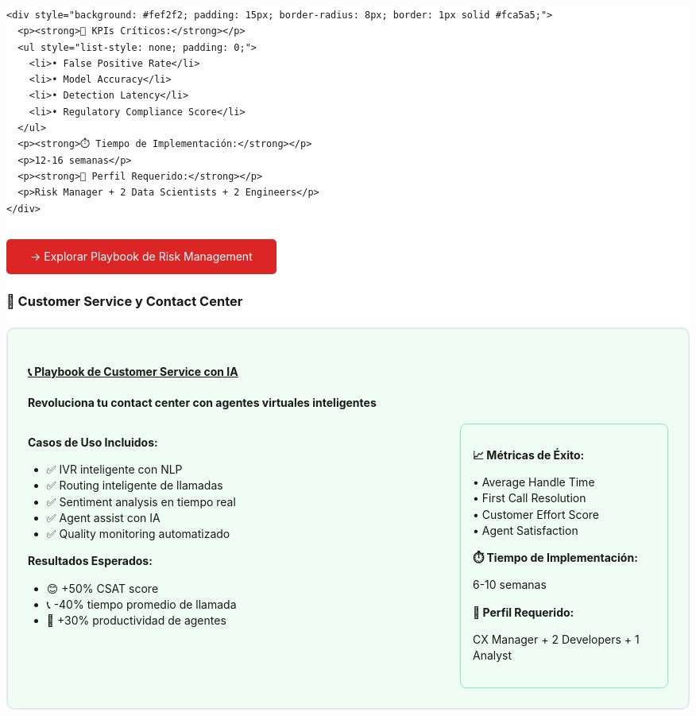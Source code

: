     <div style="background: #fef2f2; padding: 15px; border-radius: 8px; border: 1px solid #fca5a5;">
      <p><strong>🎯 KPIs Críticos:</strong></p>
      <ul style="list-style: none; padding: 0;">
        <li>• False Positive Rate</li>
        <li>• Model Accuracy</li>
        <li>• Detection Latency</li>
        <li>• Regulatory Compliance Score</li>
      </ul>
      <p><strong>⏱️ Tiempo de Implementación:</strong></p>
      <p>12-16 semanas</p>
      <p><strong>💼 Perfil Requerido:</strong></p>
      <p>Risk Manager + 2 Data Scientists + 2 Engineers</p>
    </div>
  </div>
  
  <a href="../../../playbooks/playbook-risk-management-ia.md" style="display: inline-block; background: #dc2626; color: white; padding: 12px 30px; border-radius: 5px; text-decoration: none; margin-top: 15px;">→ Explorar Playbook de Risk Management</a>
</div>

### 🤝 Customer Service y Contact Center

<div style="border: 2px solid #e5e7eb; border-radius: 10px; padding: 25px; margin: 20px 0; background: #f0fdf4;">
  
  #### [📞 Playbook de Customer Service con IA](../../../playbooks/playbook-customer-service-ia.md)
  
  **Revoluciona tu contact center con agentes virtuales inteligentes**
  
  <div style="display: grid; grid-template-columns: 2fr 1fr; gap: 20px; margin-top: 15px;">
    <div>
      <p><strong>Casos de Uso Incluidos:</strong></p>
      <ul>
        <li>✅ IVR inteligente con NLP</li>
        <li>✅ Routing inteligente de llamadas</li>
        <li>✅ Sentiment analysis en tiempo real</li>
        <li>✅ Agent assist con IA</li>
        <li>✅ Quality monitoring automatizado</li>
      </ul>
      <p><strong>Resultados Esperados:</strong></p>
      <ul>
        <li>😊 +50% CSAT score</li>
        <li>📞 -40% tiempo promedio de llamada</li>
        <li>💪 +30% productividad de agentes</li>
      </ul>
    </div>
    <div style="background: #f0fdf4; padding: 15px; border-radius: 8px; border: 1px solid #86efac;">
      <p><strong>📈 Métricas de Éxito:</strong></p>
      <ul style="list-style: none; padding: 0;">
        <li>• Average Handle Time</li>
        <li>• First Call Resolution</li>
        <li>• Customer Effort Score</li>
        <li>• Agent Satisfaction</li>
      </ul>
      <p><strong>⏱️ Tiempo de Implementación:</strong></p>
      <p>6-10 semanas</p>
      <p><strong>💼 Perfil Requerido:</strong></p>
      <p>CX Manager + 2 Developers + 1 Analyst</p>
    </div>
  </div>
  